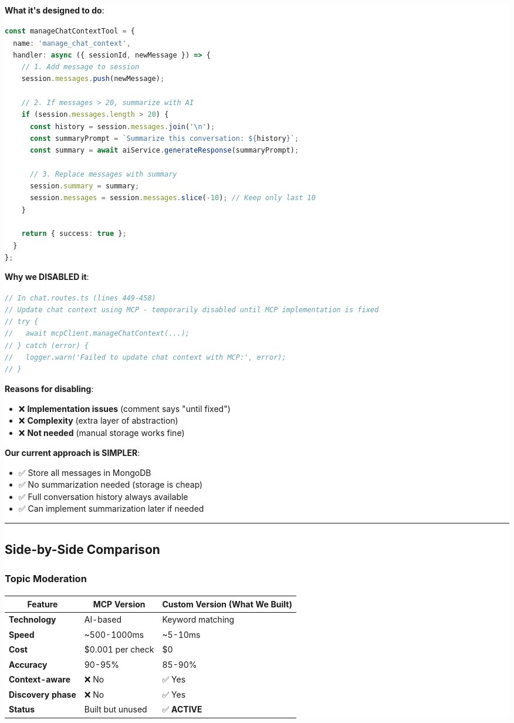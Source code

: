 **What it's designed to do**:
```typescript
const manageChatContextTool = {
  name: 'manage_chat_context',
  handler: async ({ sessionId, newMessage }) => {
    // 1. Add message to session
    session.messages.push(newMessage);
    
    // 2. If messages > 20, summarize with AI
    if (session.messages.length > 20) {
      const history = session.messages.join('\n');
      const summaryPrompt = `Summarize this conversation: ${history}`;
      const summary = await aiService.generateResponse(summaryPrompt);
      
      // 3. Replace messages with summary
      session.summary = summary;
      session.messages = session.messages.slice(-10); // Keep only last 10
    }
    
    return { success: true };
  }
};
```

**Why we DISABLED it**:
```typescript
// In chat.routes.ts (lines 449-458)
// Update chat context using MCP - temporarily disabled until MCP implementation is fixed
// try {
//   await mcpClient.manageChatContext(...);
// } catch (error) {
//   logger.warn('Failed to update chat context with MCP:', error);
// }
```

**Reasons for disabling**:
- ❌ **Implementation issues** (comment says "until fixed")
- ❌ **Complexity** (extra layer of abstraction)
- ❌ **Not needed** (manual storage works fine)

**Our current approach is SIMPLER**:
- ✅ Store all messages in MongoDB
- ✅ No summarization needed (storage is cheap)
- ✅ Full conversation history always available
- ✅ Can implement summarization later if needed

---

## Side-by-Side Comparison

### Topic Moderation

| Feature | MCP Version | Custom Version (What We Built) |
|---------|-------------|-------------------------------|
| **Technology** | AI-based | Keyword matching |
| **Speed** | ~500-1000ms | ~5-10ms |
| **Cost** | $0.001 per check | $0 |
| **Accuracy** | 90-95% | 85-90% |
| **Context-aware** | ❌ No | ✅ Yes |
| **Discovery phase** | ❌ No | ✅ Yes |
| **Status** | Built but unused | ✅ **ACTIVE** |